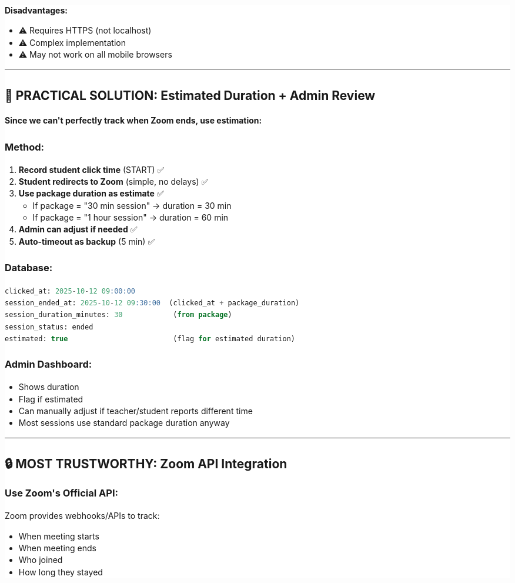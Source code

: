 **Disadvantages:**

- ⚠️ Requires HTTPS (not localhost)
- ⚠️ Complex implementation
- ⚠️ May not work on all mobile browsers

---

## 🎯 **PRACTICAL SOLUTION: Estimated Duration + Admin Review**

**Since we can't perfectly track when Zoom ends, use estimation:**

### **Method:**

1. **Record student click time** (START) ✅
2. **Student redirects to Zoom** (simple, no delays) ✅
3. **Use package duration as estimate** ✅
   - If package = "30 min session" → duration = 30 min
   - If package = "1 hour session" → duration = 60 min
4. **Admin can adjust if needed** ✅
5. **Auto-timeout as backup** (5 min) ✅

### **Database:**

```sql
clicked_at: 2025-10-12 09:00:00
session_ended_at: 2025-10-12 09:30:00  (clicked_at + package_duration)
session_duration_minutes: 30            (from package)
session_status: ended
estimated: true                         (flag for estimated duration)
```

### **Admin Dashboard:**

- Shows duration
- Flag if estimated
- Can manually adjust if teacher/student reports different time
- Most sessions use standard package duration anyway

---

## 🔒 **MOST TRUSTWORTHY: Zoom API Integration**

### **Use Zoom's Official API:**

Zoom provides webhooks/APIs to track:

- When meeting starts
- When meeting ends
- Who joined
- How long they stayed
